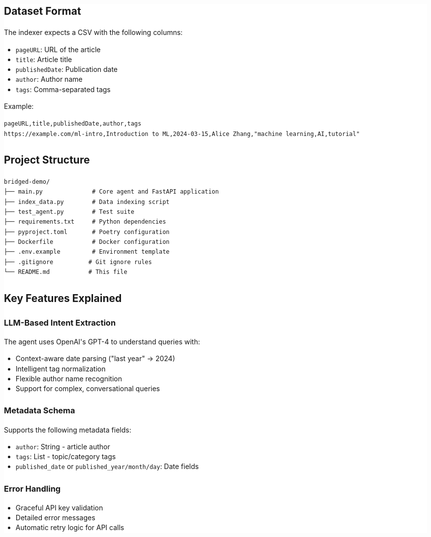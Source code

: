 ## Dataset Format

The indexer expects a CSV with the following columns:
- `pageURL`: URL of the article
- `title`: Article title
- `publishedDate`: Publication date
- `author`: Author name
- `tags`: Comma-separated tags

Example:
```csv
pageURL,title,publishedDate,author,tags
https://example.com/ml-intro,Introduction to ML,2024-03-15,Alice Zhang,"machine learning,AI,tutorial"
```

## Project Structure

```
bridged-demo/
├── main.py              # Core agent and FastAPI application
├── index_data.py        # Data indexing script
├── test_agent.py        # Test suite
├── requirements.txt     # Python dependencies
├── pyproject.toml       # Poetry configuration
├── Dockerfile           # Docker configuration
├── .env.example         # Environment template
├── .gitignore          # Git ignore rules
└── README.md           # This file
```

## Key Features Explained

### LLM-Based Intent Extraction
The agent uses OpenAI's GPT-4 to understand queries with:
- Context-aware date parsing ("last year" → 2024)
- Intelligent tag normalization
- Flexible author name recognition
- Support for complex, conversational queries

### Metadata Schema
Supports the following metadata fields:
- `author`: String - article author
- `tags`: List - topic/category tags
- `published_date` or `published_year/month/day`: Date fields

### Error Handling
- Graceful API key validation
- Detailed error messages
- Automatic retry logic for API calls
